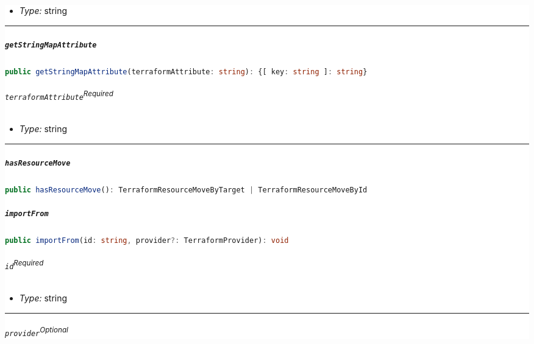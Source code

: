 - *Type:* string

---

##### `getStringMapAttribute` <a name="getStringMapAttribute" id="rhizo-co-terraform-provider-oci.stackMonitoringMonitoredResourcesAssociateMonitoredResource.StackMonitoringMonitoredResourcesAssociateMonitoredResource.getStringMapAttribute"></a>

```typescript
public getStringMapAttribute(terraformAttribute: string): {[ key: string ]: string}
```

###### `terraformAttribute`<sup>Required</sup> <a name="terraformAttribute" id="rhizo-co-terraform-provider-oci.stackMonitoringMonitoredResourcesAssociateMonitoredResource.StackMonitoringMonitoredResourcesAssociateMonitoredResource.getStringMapAttribute.parameter.terraformAttribute"></a>

- *Type:* string

---

##### `hasResourceMove` <a name="hasResourceMove" id="rhizo-co-terraform-provider-oci.stackMonitoringMonitoredResourcesAssociateMonitoredResource.StackMonitoringMonitoredResourcesAssociateMonitoredResource.hasResourceMove"></a>

```typescript
public hasResourceMove(): TerraformResourceMoveByTarget | TerraformResourceMoveById
```

##### `importFrom` <a name="importFrom" id="rhizo-co-terraform-provider-oci.stackMonitoringMonitoredResourcesAssociateMonitoredResource.StackMonitoringMonitoredResourcesAssociateMonitoredResource.importFrom"></a>

```typescript
public importFrom(id: string, provider?: TerraformProvider): void
```

###### `id`<sup>Required</sup> <a name="id" id="rhizo-co-terraform-provider-oci.stackMonitoringMonitoredResourcesAssociateMonitoredResource.StackMonitoringMonitoredResourcesAssociateMonitoredResource.importFrom.parameter.id"></a>

- *Type:* string

---

###### `provider`<sup>Optional</sup> <a name="provider" id="rhizo-co-terraform-provider-oci.stackMonitoringMonitoredResourcesAssociateMonitoredResource.StackMonitoringMonitoredResourcesAssociateMonitoredResource.importFrom.parameter.provider"></a>
